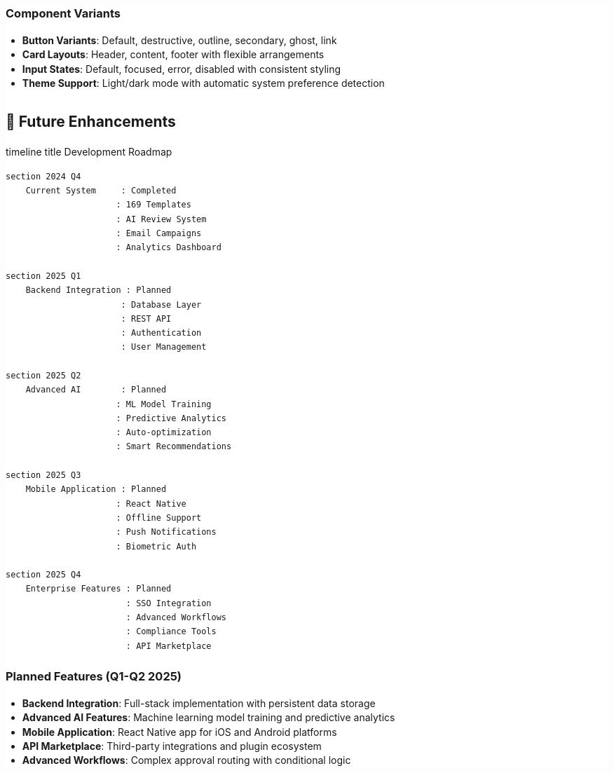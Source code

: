 ### **Component Variants**
- **Button Variants**: Default, destructive, outline, secondary, ghost, link
- **Card Layouts**: Header, content, footer with flexible arrangements
- **Input States**: Default, focused, error, disabled with consistent styling
- **Theme Support**: Light/dark mode with automatic system preference detection

## 🔮 Future Enhancements

<lov-mermaid>
timeline
    title Development Roadmap
    
    section 2024 Q4
        Current System     : Completed
                          : 169 Templates
                          : AI Review System
                          : Email Campaigns
                          : Analytics Dashboard
    
    section 2025 Q1
        Backend Integration : Planned
                           : Database Layer
                           : REST API
                           : Authentication
                           : User Management
    
    section 2025 Q2
        Advanced AI        : Planned
                          : ML Model Training
                          : Predictive Analytics
                          : Auto-optimization
                          : Smart Recommendations
    
    section 2025 Q3
        Mobile Application : Planned
                          : React Native
                          : Offline Support
                          : Push Notifications
                          : Biometric Auth
    
    section 2025 Q4
        Enterprise Features : Planned
                            : SSO Integration
                            : Advanced Workflows
                            : Compliance Tools
                            : API Marketplace
</lov-mermaid>

### **Planned Features (Q1-Q2 2025)**
- **Backend Integration**: Full-stack implementation with persistent data storage
- **Advanced AI Features**: Machine learning model training and predictive analytics
- **Mobile Application**: React Native app for iOS and Android platforms
- **API Marketplace**: Third-party integrations and plugin ecosystem
- **Advanced Workflows**: Complex approval routing with conditional logic
